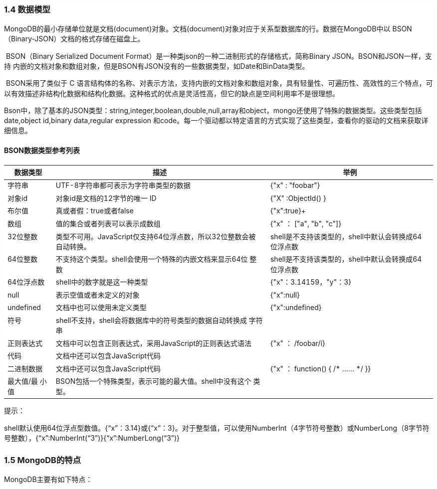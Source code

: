 

### 1.4 数据模型

​	MongoDB的最小存储单位就是文档(document)对象。文档(document)对象对应于关系型数据库的行。数据在MongoDB中以 BSON（Binary-JSON）文档的格式存储在磁盘上。

​	BSON（Binary Serialized Document Format）是一种类json的一种二进制形式的存储格式，简称Binary JSON。BSON和JSON一样，支持 内嵌的文档对象和数组对象，但是BSON有JSON没有的一些数据类型，如Date和BinData类型。

​	BSON采用了类似于 C 语言结构体的名称、对表示方法，支持内嵌的文档对象和数组对象，具有轻量性、可遍历性、高效性的三个特点，可 以有效描述非结构化数据和结构化数据。这种格式的优点是灵活性高，但它的缺点是空间利用率不是很理想。

​	Bson中，除了基本的JSON类型：string,integer,boolean,double,null,array和object，mongo还使用了特殊的数据类型。这些类型包括 date,object id,binary data,regular expression 和code。每一个驱动都以特定语言的方式实现了这些类型，查看你的驱动的文档来获取详 细信息。

#### BSON数据类型参考列表

| 数据类型       | 描述                                                         | 举例                                                  |
| -------------- | ------------------------------------------------------------ | ----------------------------------------------------- |
| 字符串         | UTF-8字符串都可表示为字符串类型的数据                        | {"x" : "foobar"}                                      |
| 对象id         | 对象id是文档的12字节的唯一 ID                                | {"X" :ObjectId() }                                    |
| 布尔值         | 真或者假：true或者false                                      | {"x":true}+                                           |
| 数组           | 值的集合或者列表可以表示成数组                               | {"x" ： ["a", "b", "c"]}                              |
| 32位整数       | 类型不可用。JavaScript仅支持64位浮点数，所以32位整数会被 自动转换。 | shell是不支持该类型的，shell中默认会转换成64 位浮点数 |
| 64位整数       | 不支持这个类型。shell会使用一个特殊的内嵌文档来显示64位 整数 | shell是不支持该类型的，shell中默认会转换成64 位浮点数 |
| 64位浮点数     | shell中的数字就是这一种类型                                  | {"x"：3.14159，"y"：3}                                |
| null           | 表示空值或者未定义的对象                                     | {"x":null}                                            |
| undefined      | 文档中也可以使用未定义类型                                   | {"x":undefined}                                       |
| 符号           | shell不支持，shell会将数据库中的符号类型的数据自动转换成 字符串 |                                                       |
| 正则表达式     | 文档中可以包含正则表达式，采用JavaScript的正则表达式语法     | {"x" ： /foobar/i}                                    |
| 代码           | 文档中还可以包含JavaScript代码                               |                                                       |
| 二进制数据     | 文档中还可以包含JavaScript代码                               | {"x" ： function() { /* …… */ }}                      |
| 最大值/最 小值 | BSON包括一个特殊类型，表示可能的最大值。shell中没有这个 类型。 |                                                       |

提示： 

shell默认使用64位浮点型数值。{“x”：3.14}或{“x”：3}。对于整型值，可以使用NumberInt（4字节符号整数）或NumberLong（8字节符 号整数），{“x”:NumberInt(“3”)}{“x”:NumberLong(“3”)}



### 1.5 MongoDB的特点

MongoDB主要有如下特点： 
